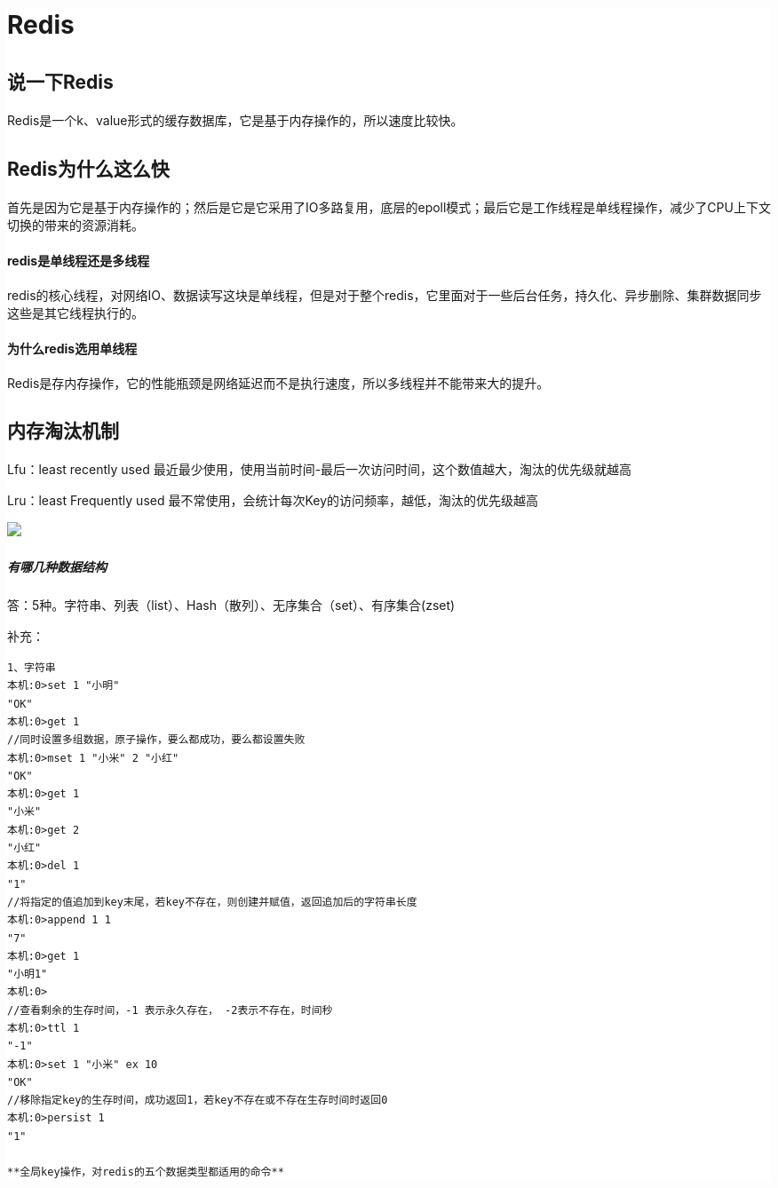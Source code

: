 # Redis

## 说一下Redis

Redis是一个k、value形式的缓存数据库，它是基于内存操作的，所以速度比较快。

## Redis为什么这么快

首先是因为它是基于内存操作的；然后是它是它采用了IO多路复用，底层的epoll模式；最后它是工作线程是单线程操作，减少了CPU上下文切换的带来的资源消耗。

#### redis是单线程还是多线程

redis的核心线程，对网络IO、数据读写这块是单线程，但是对于整个redis，它里面对于一些后台任务，持久化、异步删除、集群数据同步这些是其它线程执行的。

#### 为什么redis选用单线程

Redis是存内存操作，它的性能瓶颈是网络延迟而不是执行速度，所以多线程并不能带来大的提升。

## 内存淘汰机制

Lfu：least recently used 最近最少使用，使用当前时间-最后一次访问时间，这个数值越大，淘汰的优先级就越高

Lru：least Frequently used 最不常使用，会统计每次Key的访问频率，越低，淘汰的优先级越高

![](https://cdn.jsdelivr.net/gh/jbz9/picture@main/image/1652351786936redis-%E8%BF%87%E6%9C%9F-%E6%B7%98%E6%B1%B0%E7%AD%96%E7%95%A5.drawio.png)





##### 有哪几种数据结构

答：5种。字符串、列表（list）、Hash（散列）、无序集合（set）、有序集合(zset)

补充：

```shell
1、字符串
本机:0>set 1 "小明"
"OK"
本机:0>get 1
//同时设置多组数据，原子操作，要么都成功，要么都设置失败
本机:0>mset 1 "小米" 2 "小红"
"OK"
本机:0>get 1
"小米"
本机:0>get 2
"小红"
本机:0>del 1
"1"
//将指定的值追加到key末尾，若key不存在，则创建并赋值，返回追加后的字符串长度
本机:0>append 1 1
"7"
本机:0>get 1
"小明1"
本机:0>
//查看剩余的生存时间，-1 表示永久存在， -2表示不存在，时间秒
本机:0>ttl 1
"-1"
本机:0>set 1 "小米" ex 10
"OK"
//移除指定key的生存时间，成功返回1，若key不存在或不存在生存时间时返回0
本机:0>persist 1
"1"
  
**全局key操作，对redis的五个数据类型都适用的命令**
```